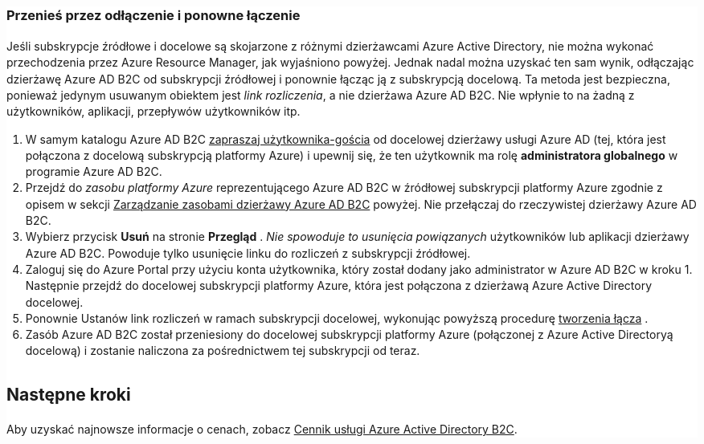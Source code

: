 ### <a name="move-by-unlinking-and-relinking"></a>Przenieś przez odłączenie i ponowne łączenie

Jeśli subskrypcje źródłowe i docelowe są skojarzone z różnymi dzierżawcami Azure Active Directory, nie można wykonać przechodzenia przez Azure Resource Manager, jak wyjaśniono powyżej. Jednak nadal można uzyskać ten sam wynik, odłączając dzierżawę Azure AD B2C od subskrypcji źródłowej i ponownie łącząc ją z subskrypcją docelową. Ta metoda jest bezpieczna, ponieważ jedynym usuwanym obiektem jest *link rozliczenia*, a nie dzierżawa Azure AD B2C. Nie wpłynie to na żadną z użytkowników, aplikacji, przepływów użytkowników itp.

1. W samym katalogu Azure AD B2C [zapraszaj użytkownika-gościa](user-overview.md#guest-user) od docelowej dzierżawy usługi Azure AD (tej, która jest połączona z docelową subskrypcją platformy Azure) i upewnij się, że ten użytkownik ma rolę **administratora globalnego** w programie Azure AD B2C.
1. Przejdź do *zasobu platformy Azure* reprezentującego Azure AD B2C w źródłowej subskrypcji platformy Azure zgodnie z opisem w sekcji [Zarządzanie zasobami dzierżawy Azure AD B2C](#manage-your-azure-ad-b2c-tenant-resources) powyżej. Nie przełączaj do rzeczywistej dzierżawy Azure AD B2C.
1. Wybierz przycisk **Usuń** na stronie **Przegląd** . *Nie spowoduje to usunięcia powiązanych* użytkowników lub aplikacji dzierżawy Azure AD B2C. Powoduje tylko usunięcie linku do rozliczeń z subskrypcji źródłowej.
1. Zaloguj się do Azure Portal przy użyciu konta użytkownika, który został dodany jako administrator w Azure AD B2C w kroku 1. Następnie przejdź do docelowej subskrypcji platformy Azure, która jest połączona z dzierżawą Azure Active Directory docelowej. 
1. Ponownie Ustanów link rozliczeń w ramach subskrypcji docelowej, wykonując powyższą procedurę [tworzenia łącza](#create-the-link) .
1. Zasób Azure AD B2C został przeniesiony do docelowej subskrypcji platformy Azure (połączonej z Azure Active Directoryą docelową) i zostanie naliczona za pośrednictwem tej subskrypcji od teraz.

## <a name="next-steps"></a>Następne kroki

Aby uzyskać najnowsze informacje o cenach, zobacz [Cennik usługi Azure Active Directory B2C](https://azure.microsoft.com/pricing/details/active-directory-b2c/).